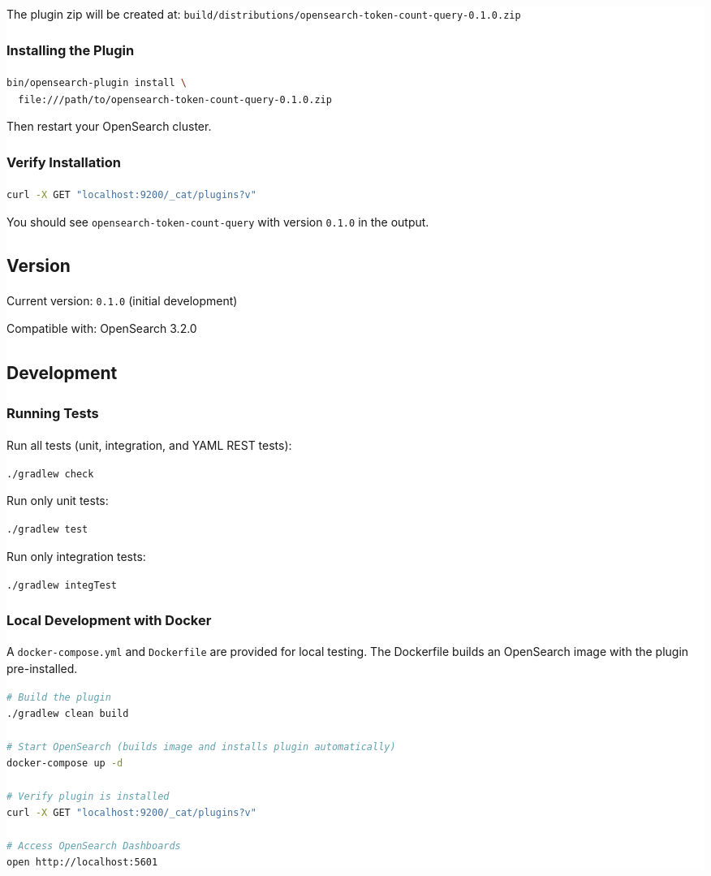 The plugin zip will be created at: `build/distributions/opensearch-token-count-query-0.1.0.zip`

### Installing the Plugin

```bash
bin/opensearch-plugin install \
  file:///path/to/opensearch-token-count-query-0.1.0.zip
```

Then restart your OpenSearch cluster.

### Verify Installation

```bash
curl -X GET "localhost:9200/_cat/plugins?v"
```

You should see `opensearch-token-count-query` with version `0.1.0` in the output.

## Version

Current version: `0.1.0` (initial development)

Compatible with: OpenSearch 3.2.0

## Development

### Running Tests

Run all tests (unit, integration, and YAML REST tests):

```bash
./gradlew check
```

Run only unit tests:

```bash
./gradlew test
```

Run only integration tests:

```bash
./gradlew integTest
```

### Local Development with Docker

A `docker-compose.yml` and `Dockerfile` are provided for local testing. The Dockerfile builds an OpenSearch image with the plugin pre-installed.

```bash
# Build the plugin
./gradlew clean build

# Start OpenSearch (builds image and installs plugin automatically)
docker-compose up -d

# Verify plugin is installed
curl -X GET "localhost:9200/_cat/plugins?v"

# Access OpenSearch Dashboards
open http://localhost:5601
```
